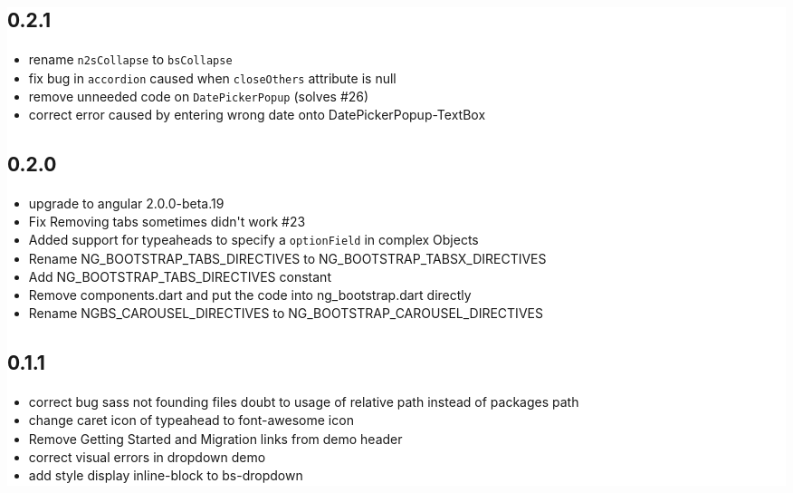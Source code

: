 ## 0.2.1

* rename `n2sCollapse` to `bsCollapse`
* fix bug in `accordion` caused when `closeOthers` attribute is null
* remove unneeded code on `DatePickerPopup` (solves #26)
* correct error caused by entering wrong date onto DatePickerPopup-TextBox

## 0.2.0

* upgrade to angular 2.0.0-beta.19
* Fix Removing tabs sometimes didn't work #23
* Added support for typeaheads to specify a `optionField` in complex Objects
* Rename NG_BOOTSTRAP_TABS_DIRECTIVES to NG_BOOTSTRAP_TABSX_DIRECTIVES
* Add NG_BOOTSTRAP_TABS_DIRECTIVES constant
* Remove components.dart and put the code into ng_bootstrap.dart directly
* Rename NGBS_CAROUSEL_DIRECTIVES to NG_BOOTSTRAP_CAROUSEL_DIRECTIVES

## 0.1.1

* correct bug sass not founding files doubt to usage of relative path instead of packages path
* change caret icon of typeahead to font-awesome icon
* Remove Getting Started and Migration links from demo header
* correct visual errors in dropdown demo
* add style display inline-block to bs-dropdown
